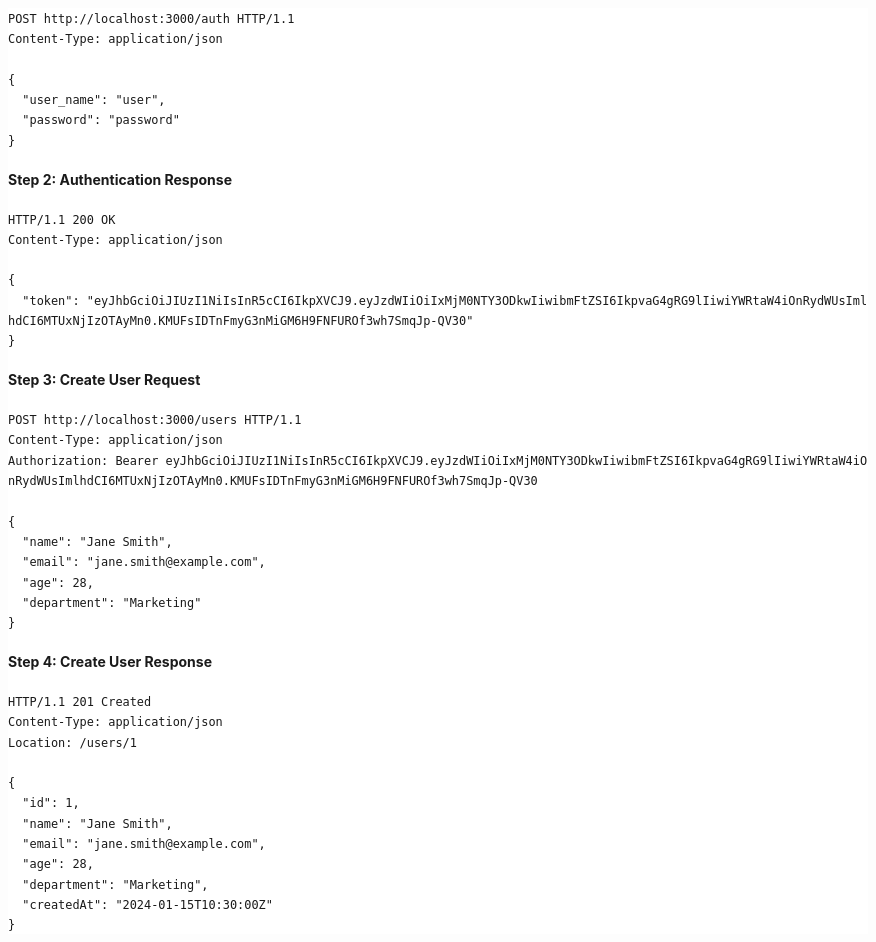 ```http
POST http://localhost:3000/auth HTTP/1.1
Content-Type: application/json

{
  "user_name": "user",
  "password": "password"
}
```

#### Step 2: Authentication Response

```http
HTTP/1.1 200 OK
Content-Type: application/json

{
  "token": "eyJhbGciOiJIUzI1NiIsInR5cCI6IkpXVCJ9.eyJzdWIiOiIxMjM0NTY3ODkwIiwibmFtZSI6IkpvaG4gRG9lIiwiYWRtaW4iOnRydWUsImlhdCI6MTUxNjIzOTAyMn0.KMUFsIDTnFmyG3nMiGM6H9FNFUROf3wh7SmqJp-QV30"
}
```

#### Step 3: Create User Request

```http
POST http://localhost:3000/users HTTP/1.1
Content-Type: application/json
Authorization: Bearer eyJhbGciOiJIUzI1NiIsInR5cCI6IkpXVCJ9.eyJzdWIiOiIxMjM0NTY3ODkwIiwibmFtZSI6IkpvaG4gRG9lIiwiYWRtaW4iOnRydWUsImlhdCI6MTUxNjIzOTAyMn0.KMUFsIDTnFmyG3nMiGM6H9FNFUROf3wh7SmqJp-QV30

{
  "name": "Jane Smith",
  "email": "jane.smith@example.com",
  "age": 28,
  "department": "Marketing"
}
```

#### Step 4: Create User Response

```http
HTTP/1.1 201 Created
Content-Type: application/json
Location: /users/1

{
  "id": 1,
  "name": "Jane Smith",
  "email": "jane.smith@example.com",
  "age": 28,
  "department": "Marketing",
  "createdAt": "2024-01-15T10:30:00Z"
}
```
